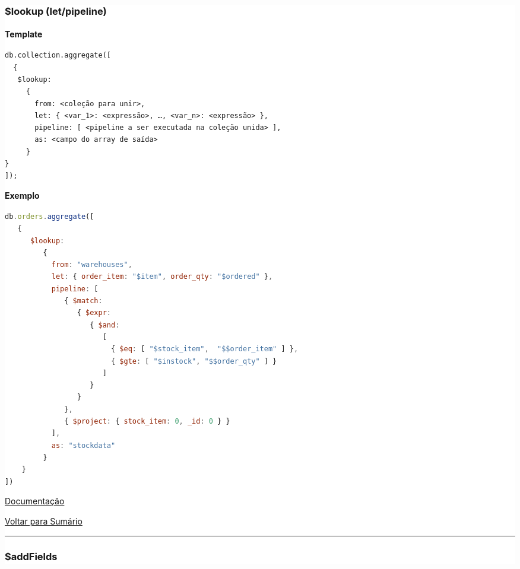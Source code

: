 
### $lookup (let/pipeline)

**Template**

```
db.collection.aggregate([
  {
   $lookup:
     {
       from: <coleção para unir>,
       let: { <var_1>: <expressão>, …, <var_n>: <expressão> },
       pipeline: [ <pipeline a ser executada na coleção unida> ],
       as: <campo do array de saída>
     }
}
]);
```

**Exemplo**

```javascript
db.orders.aggregate([
   {
      $lookup:
         {
           from: "warehouses",
           let: { order_item: "$item", order_qty: "$ordered" },
           pipeline: [
              { $match:
                 { $expr:
                    { $and:
                       [
                         { $eq: [ "$stock_item",  "$$order_item" ] },
                         { $gte: [ "$instock", "$$order_qty" ] }
                       ]
                    }
                 }
              },
              { $project: { stock_item: 0, _id: 0 } }
           ],
           as: "stockdata"
         }
    }
])
```

[Documentação](https://docs.mongodb.com/manual/reference/operator/aggregation/lookup/)

[Voltar para Sumário](#sumário)

---

### $addFields
